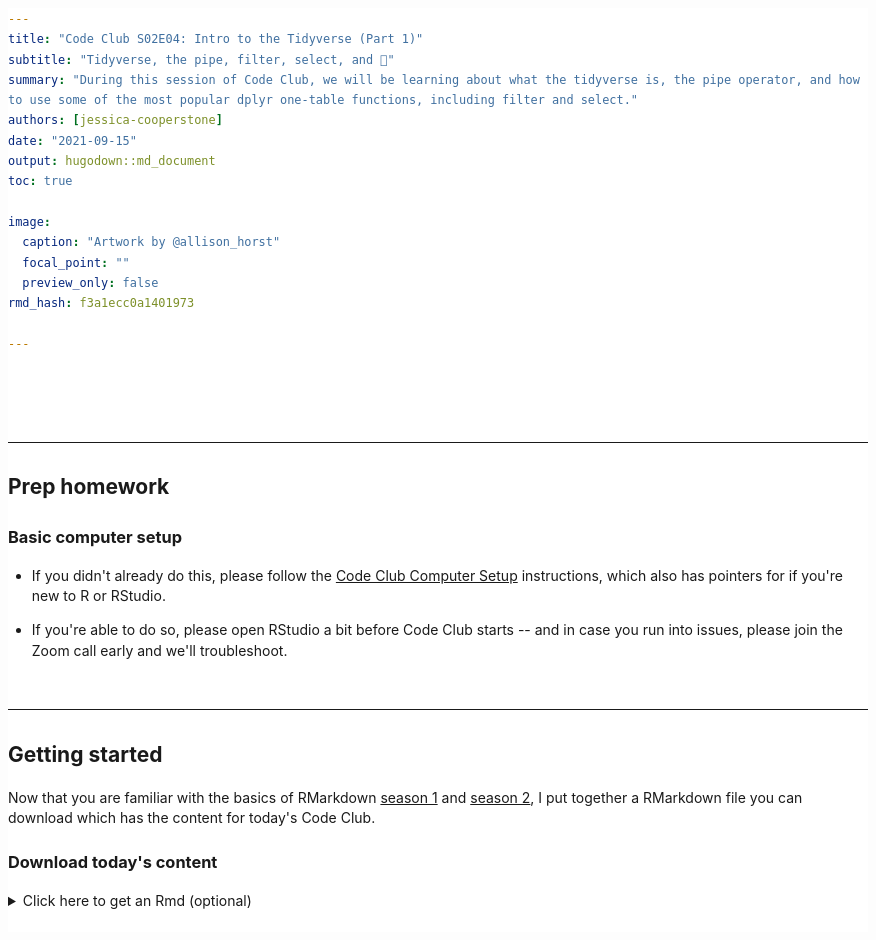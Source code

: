 ```yaml
---
title: "Code Club S02E04: Intro to the Tidyverse (Part 1)"
subtitle: "Tidyverse, the pipe, filter, select, and 🐧"
summary: "During this session of Code Club, we will be learning about what the tidyverse is, the pipe operator, and how to use some of the most popular dplyr one-table functions, including filter and select."  
authors: [jessica-cooperstone]
date: "2021-09-15"
output: hugodown::md_document
toc: true

image: 
  caption: "Artwork by @allison_horst"
  focal_point: ""
  preview_only: false
rmd_hash: f3a1ecc0a1401973

---
```


<br> <br> <br>

------------------------------------------------------------------------

## Prep homework

### Basic computer setup

-   If you didn't already do this, please follow the [Code Club Computer Setup](/codeclub-setup/) instructions, which also has pointers for if you're new to R or RStudio.

-   If you're able to do so, please open RStudio a bit before Code Club starts -- and in case you run into issues, please join the Zoom call early and we'll troubleshoot.

<br>

------------------------------------------------------------------------

## Getting started

Now that you are familiar with the basics of RMarkdown [season 1](/codeclub/07_rmarkdown) and [season 2](/codeclub/s02e03_rmarkdown/), I put together a RMarkdown file you can download which has the content for today's Code Club.

### Download today's content

<details><summary>
Click here to get an Rmd (optional)
</summary></details>
<br>

<div class="alert alert-note">
